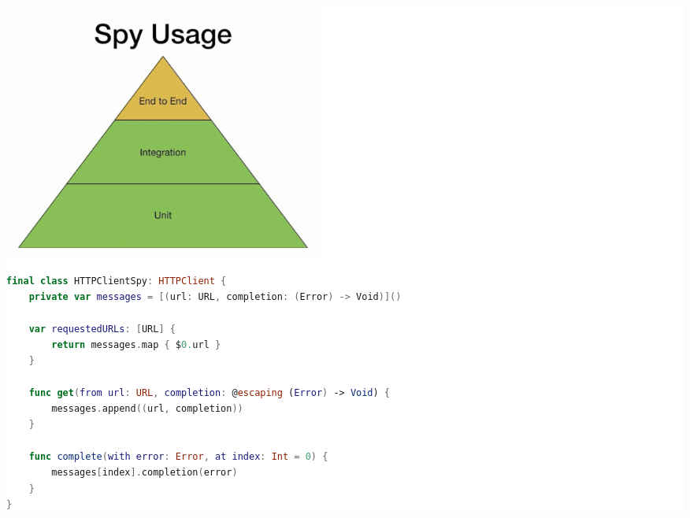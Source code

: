 <img src="images/spy_usage.jpg" width="400" />

```swift
final class HTTPClientSpy: HTTPClient {
    private var messages = [(url: URL, completion: (Error) -> Void)]()

    var requestedURLs: [URL] {
    	return messages.map { $0.url }
    }

    func get(from url: URL, completion: @escaping (Error) -> Void) {
    	messages.append((url, completion))
    }

    func complete(with error: Error, at index: Int = 0) {
    	messages[index].completion(error)
    }
}
```
